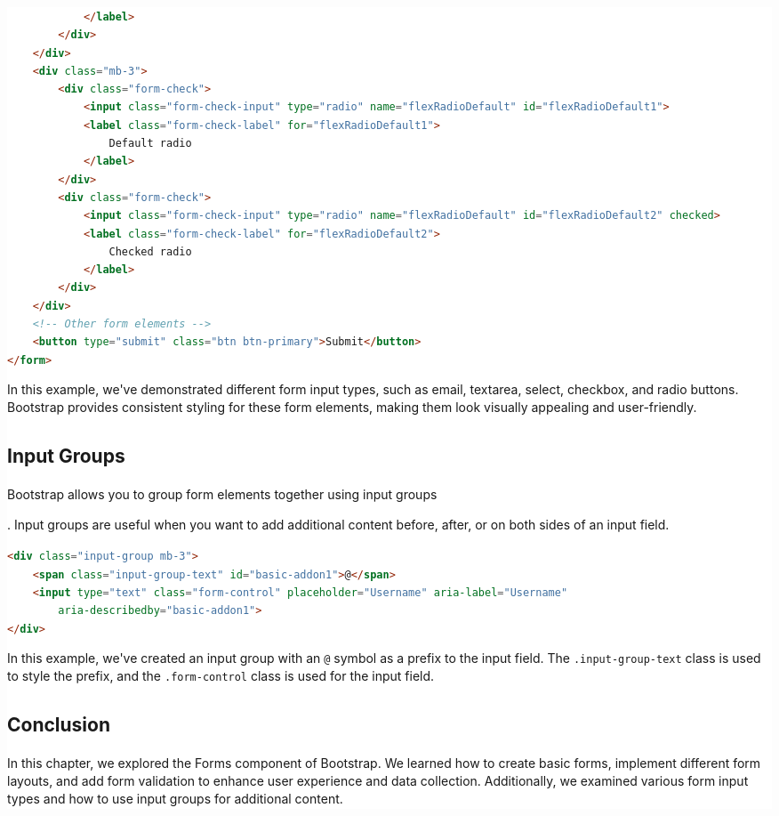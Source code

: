 ```html
            </label>
        </div>
    </div>
    <div class="mb-3">
        <div class="form-check">
            <input class="form-check-input" type="radio" name="flexRadioDefault" id="flexRadioDefault1">
            <label class="form-check-label" for="flexRadioDefault1">
                Default radio
            </label>
        </div>
        <div class="form-check">
            <input class="form-check-input" type="radio" name="flexRadioDefault" id="flexRadioDefault2" checked>
            <label class="form-check-label" for="flexRadioDefault2">
                Checked radio
            </label>
        </div>
    </div>
    <!-- Other form elements -->
    <button type="submit" class="btn btn-primary">Submit</button>
</form>
```

In this example, we've demonstrated different form input types, such as email, textarea, select, checkbox, and radio buttons. Bootstrap provides consistent styling for these form elements, making them look visually appealing and user-friendly.

## Input Groups

Bootstrap allows you to group form elements together using input groups

. Input groups are useful when you want to add additional content before, after, or on both sides of an input field.

```html
<div class="input-group mb-3">
    <span class="input-group-text" id="basic-addon1">@</span>
    <input type="text" class="form-control" placeholder="Username" aria-label="Username"
        aria-describedby="basic-addon1">
</div>
```

In this example, we've created an input group with an `@` symbol as a prefix to the input field. The `.input-group-text` class is used to style the prefix, and the `.form-control` class is used for the input field.

## Conclusion

In this chapter, we explored the Forms component of Bootstrap. We learned how to create basic forms, implement different form layouts, and add form validation to enhance user experience and data collection. Additionally, we examined various form input types and how to use input groups for additional content.
